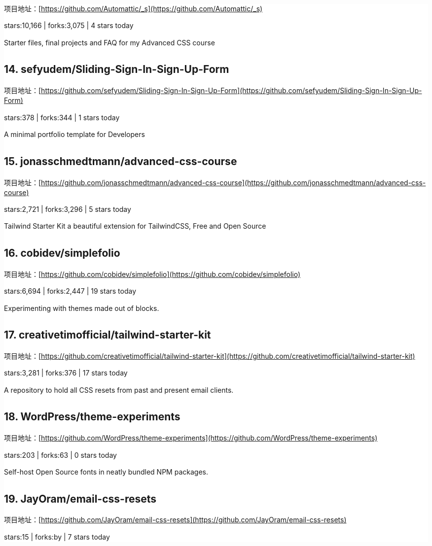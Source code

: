 项目地址：[https://github.com/Automattic/_s](https://github.com/Automattic/_s)

stars:10,166 | forks:3,075 | 4 stars today 

Starter files, final projects and FAQ for my Advanced CSS course

## 14. sefyudem/Sliding-Sign-In-Sign-Up-Form 

项目地址：[https://github.com/sefyudem/Sliding-Sign-In-Sign-Up-Form](https://github.com/sefyudem/Sliding-Sign-In-Sign-Up-Form)

stars:378 | forks:344 | 1 stars today 

 A minimal portfolio template for Developers

## 15. jonasschmedtmann/advanced-css-course 

项目地址：[https://github.com/jonasschmedtmann/advanced-css-course](https://github.com/jonasschmedtmann/advanced-css-course)

stars:2,721 | forks:3,296 | 5 stars today 

Tailwind Starter Kit a beautiful extension for TailwindCSS, Free and Open Source

## 16. cobidev/simplefolio 

项目地址：[https://github.com/cobidev/simplefolio](https://github.com/cobidev/simplefolio)

stars:6,694 | forks:2,447 | 19 stars today 

Experimenting with themes made out of blocks.

## 17. creativetimofficial/tailwind-starter-kit 

项目地址：[https://github.com/creativetimofficial/tailwind-starter-kit](https://github.com/creativetimofficial/tailwind-starter-kit)

stars:3,281 | forks:376 | 17 stars today 

A repository to hold all CSS resets from past and present email clients.

## 18. WordPress/theme-experiments 

项目地址：[https://github.com/WordPress/theme-experiments](https://github.com/WordPress/theme-experiments)

stars:203 | forks:63 | 0 stars today 

Self-host Open Source fonts in neatly bundled NPM packages.

## 19. JayOram/email-css-resets 

项目地址：[https://github.com/JayOram/email-css-resets](https://github.com/JayOram/email-css-resets)

stars:15 | forks:by | 7 stars today 
